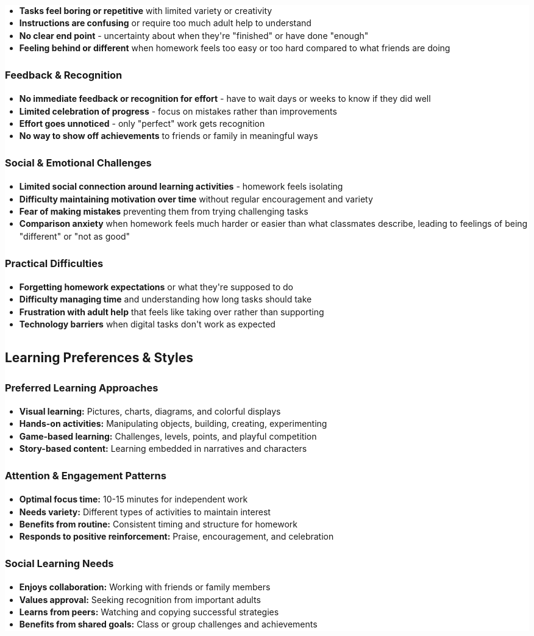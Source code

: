 - **Tasks feel boring or repetitive** with limited variety or creativity
- **Instructions are confusing** or require too much adult help to understand
- **No clear end point** - uncertainty about when they're "finished" or have done "enough"
- **Feeling behind or different** when homework feels too easy or too hard compared to what friends are doing

### Feedback & Recognition

- **No immediate feedback or recognition for effort** - have to wait days or weeks to know if they did well
- **Limited celebration of progress** - focus on mistakes rather than improvements
- **Effort goes unnoticed** - only "perfect" work gets recognition
- **No way to show off achievements** to friends or family in meaningful ways

### Social & Emotional Challenges

- **Limited social connection around learning activities** - homework feels isolating
- **Difficulty maintaining motivation over time** without regular encouragement and variety
- **Fear of making mistakes** preventing them from trying challenging tasks
- **Comparison anxiety** when homework feels much harder or easier than what classmates describe, leading to feelings of being "different" or "not as good"

### Practical Difficulties

- **Forgetting homework expectations** or what they're supposed to do
- **Difficulty managing time** and understanding how long tasks should take
- **Frustration with adult help** that feels like taking over rather than supporting
- **Technology barriers** when digital tasks don't work as expected

## Learning Preferences & Styles

### Preferred Learning Approaches

- **Visual learning:** Pictures, charts, diagrams, and colorful displays
- **Hands-on activities:** Manipulating objects, building, creating, experimenting
- **Game-based learning:** Challenges, levels, points, and playful competition
- **Story-based content:** Learning embedded in narratives and characters

### Attention & Engagement Patterns

- **Optimal focus time:** 10-15 minutes for independent work
- **Needs variety:** Different types of activities to maintain interest
- **Benefits from routine:** Consistent timing and structure for homework
- **Responds to positive reinforcement:** Praise, encouragement, and celebration

### Social Learning Needs

- **Enjoys collaboration:** Working with friends or family members
- **Values approval:** Seeking recognition from important adults
- **Learns from peers:** Watching and copying successful strategies
- **Benefits from shared goals:** Class or group challenges and achievements
